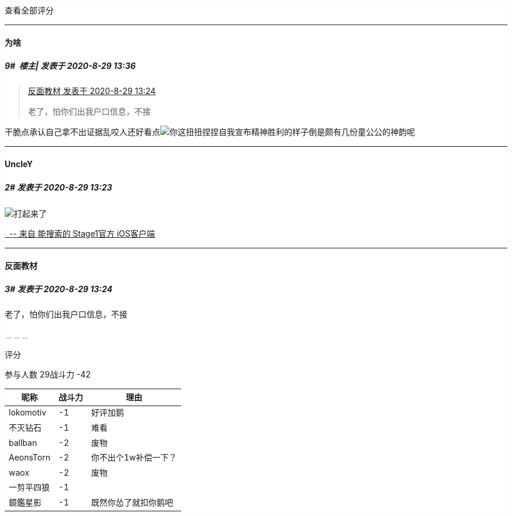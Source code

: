 

查看全部评分






*****

####  为啥  
##### 9#         楼主| 发表于 2020-8-29 13:36



<blockquote><a href="httphttps://bbs.saraba1st.com/2b/forum.php?mod=redirect&amp;goto=findpost&amp;pid=48583461&amp;ptid=1957123" target="_blank">反面教材 发表于 2020-8-29 13:24</a>

老了，怕你们出我户口信息，不接</blockquote>
干脆点承认自己拿不出证据乱咬人还好看点<img src="https://static.saraba1st.com/image/smiley/face2017/065.png" referrerpolicy="no-referrer">你这扭扭捏捏自我宣布精神胜利的样子倒是颇有几份童公公的神韵呢







*****

####  UncleY  
##### 2#       发表于 2020-8-29 13:23



<img src="https://static.saraba1st.com/image/smiley/face2017/063.png" referrerpolicy="no-referrer">打起来了

[  -- 来自 能搜索的 Stage1官方 iOS客户端](https://itunes.apple.com/fi/app/saraba1st/id1221237470?mt=8)







*****

####  反面教材  
##### 3#       发表于 2020-8-29 13:24




老了，怕你们出我户口信息，不接



﹍﹍﹍

评分





 参与人数 29战斗力 -42

|昵称|战斗力|理由|
|----|---|---|
| lokomotiv|-1|好评加鹅|
| 不灭钻石|-1|难看|
| ballban|-2|废物|
| AeonsTorn|-2|你不出个1w补偿一下？|
| waox|-2|废物|
| 一剪平四狼|-1||
| 鏡鑑星影|-1|既然你怂了就扣你鹅吧|